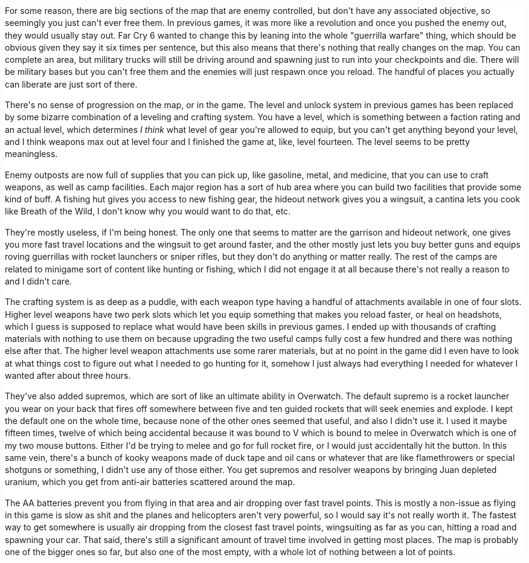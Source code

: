 For some reason, there are big sections of the map that are enemy controlled, but don't have any associated objective, so seemingly you just can't ever free them. In previous games, it was more like a revolution and once you pushed the enemy out, they would usually stay out. Far Cry 6 wanted to change this by leaning into the whole "guerrilla warfare" thing, which should be obvious given they say it six times per sentence, but this also means that there's nothing that really changes on the map. You can complete an area, but military trucks will still be driving around and spawning just to run into your checkpoints and die. There will be military bases but you can't free them and the enemies will just respawn once you reload. The handful of places you actually can liberate are just sort of there.

There's no sense of progression on the map, or in the game. The level and unlock system in previous games has been replaced by some bizarre combination of a leveling and crafting system. You have a level, which is something between a faction rating and an actual level, which determines _I think_ what level of gear you're allowed to equip, but you can't get anything beyond your level, and I think weapons max out at level four and I finished the game at, like, level fourteen. The level seems to be pretty meaningless.

Enemy outposts are now full of supplies that you can pick up, like gasoline, metal, and medicine, that you can use to craft weapons, as well as camp facilities. Each major region has a sort of hub area where you can build two facilities that provide some kind of buff. A fishing hut gives you access to new fishing gear, the hideout network gives you a wingsuit, a cantina lets you cook like Breath of the Wild, I don't know why you would want to do that, etc.

They're mostly useless, if I'm being honest. The only one that seems to matter are the garrison and hideout network, one gives you more fast travel locations and the wingsuit to get around faster, and the other mostly just lets you buy better guns and equips roving guerrillas with rocket launchers or sniper rifles, but they don't do anything or matter really. The rest of the camps are related to minigame sort of content like hunting or fishing, which I did not engage it at all because there's not really a reason to and I didn't care.

The crafting system is as deep as a puddle, with each weapon type having a handful of attachments available in one of four slots. Higher level weapons have two perk slots which let you equip something that makes you reload faster, or heal on headshots, which I guess is supposed to replace what would have been skills in previous games. I ended up with thousands of crafting materials with nothing to use them on because upgrading the two useful camps fully cost a few hundred and there was nothing else after that. The higher level weapon attachments use some rarer materials, but at no point in the game did I even have to look at what things cost to figure out what I needed to go hunting for it, somehow I just always had everything I needed for whatever I wanted after about three hours.

They've also added supremos, which are sort of like an ultimate ability in Overwatch. The default supremo is a rocket launcher you wear on your back that fires off somewhere between five and ten guided rockets that will seek enemies and explode. I kept the default one on the whole time, because none of the other ones seemed that useful, and also I didn't use it. I used it maybe fifteen times, twelve of which being accidental because it was bound to V which is bound to melee in Overwatch which is one of my two mouse buttons. Either I'd be trying to melee and go for full rocket fire, or I would just accidentally hit the button. In this same vein, there's a bunch of kooky weapons made of duck tape and oil cans or whatever that are like flamethrowers or special shotguns or something, I didn't use any of those either. You get supremos and resolver weapons by bringing Juan depleted uranium, which you get from anti-air batteries scattered around the map.

The AA batteries prevent you from flying in that area and air dropping over fast travel points. This is mostly a non-issue as flying in this game is slow as shit and the planes and helicopters aren't very powerful, so I would say it's not really worth it. The fastest way to get somewhere is usually air dropping from the closest fast travel points, wingsuiting as far as you can, hitting a road and spawning your car. That said, there's still a significant amount of travel time involved in getting most places. The map is probably one of the bigger ones so far, but also one of the most empty, with a whole lot of nothing between a lot of points.
